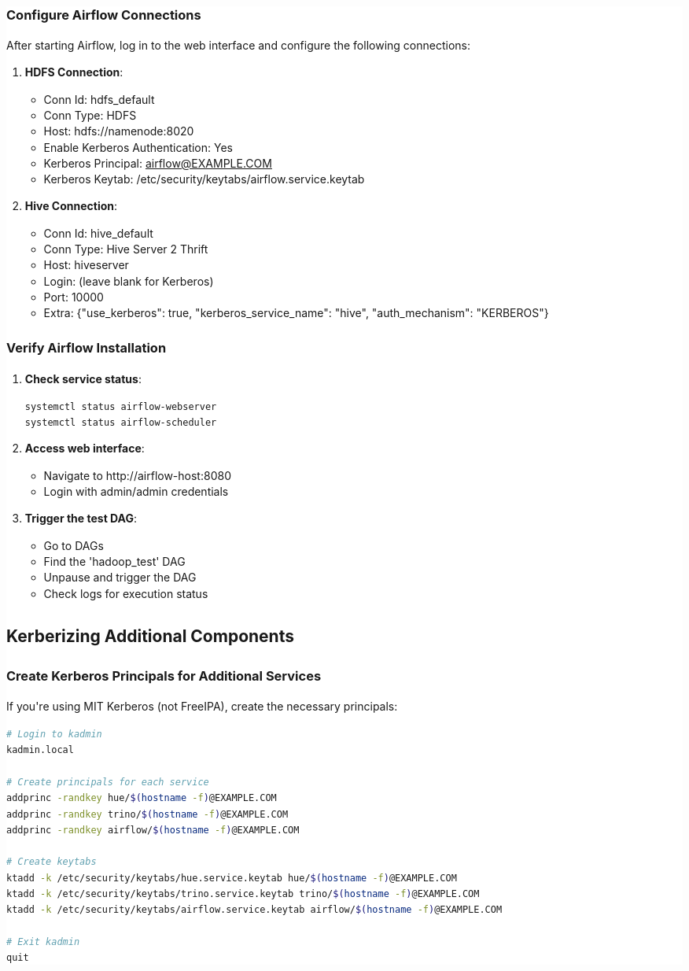 ### Configure Airflow Connections

After starting Airflow, log in to the web interface and configure the following connections:

1. **HDFS Connection**:
   - Conn Id: hdfs_default
   - Conn Type: HDFS
   - Host: hdfs://namenode:8020
   - Enable Kerberos Authentication: Yes
   - Kerberos Principal: airflow@EXAMPLE.COM
   - Kerberos Keytab: /etc/security/keytabs/airflow.service.keytab

2. **Hive Connection**:
   - Conn Id: hive_default
   - Conn Type: Hive Server 2 Thrift
   - Host: hiveserver
   - Login: (leave blank for Kerberos)
   - Port: 10000
   - Extra: {"use_kerberos": true, "kerberos_service_name": "hive", "auth_mechanism": "KERBEROS"}

### Verify Airflow Installation

1. **Check service status**:
   ```bash
   systemctl status airflow-webserver
   systemctl status airflow-scheduler
   ```

2. **Access web interface**:
   - Navigate to http://airflow-host:8080
   - Login with admin/admin credentials

3. **Trigger the test DAG**:
   - Go to DAGs
   - Find the 'hadoop_test' DAG
   - Unpause and trigger the DAG
   - Check logs for execution status

## Kerberizing Additional Components

### Create Kerberos Principals for Additional Services

If you're using MIT Kerberos (not FreeIPA), create the necessary principals:

```bash
# Login to kadmin
kadmin.local

# Create principals for each service
addprinc -randkey hue/$(hostname -f)@EXAMPLE.COM
addprinc -randkey trino/$(hostname -f)@EXAMPLE.COM
addprinc -randkey airflow/$(hostname -f)@EXAMPLE.COM

# Create keytabs
ktadd -k /etc/security/keytabs/hue.service.keytab hue/$(hostname -f)@EXAMPLE.COM
ktadd -k /etc/security/keytabs/trino.service.keytab trino/$(hostname -f)@EXAMPLE.COM
ktadd -k /etc/security/keytabs/airflow.service.keytab airflow/$(hostname -f)@EXAMPLE.COM

# Exit kadmin
quit
```
